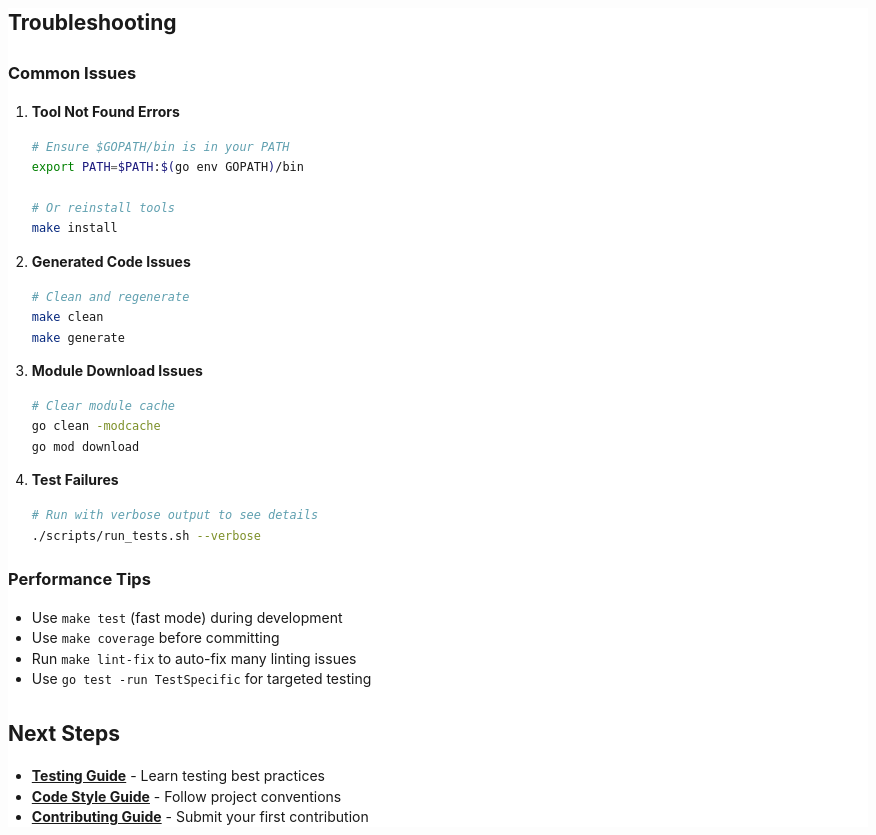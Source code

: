 ## Troubleshooting

### Common Issues

1. **Tool Not Found Errors**
   ```bash
   # Ensure $GOPATH/bin is in your PATH
   export PATH=$PATH:$(go env GOPATH)/bin
   
   # Or reinstall tools
   make install
   ```

2. **Generated Code Issues**
   ```bash
   # Clean and regenerate
   make clean
   make generate
   ```

3. **Module Download Issues**
   ```bash
   # Clear module cache
   go clean -modcache
   go mod download
   ```

4. **Test Failures**
   ```bash
   # Run with verbose output to see details
   ./scripts/run_tests.sh --verbose
   ```

### Performance Tips

- Use `make test` (fast mode) during development
- Use `make coverage` before committing
- Run `make lint-fix` to auto-fix many linting issues
- Use `go test -run TestSpecific` for targeted testing

## Next Steps

- **[Testing Guide](testing.md)** - Learn testing best practices
- **[Code Style Guide](code-style.md)** - Follow project conventions
- **[Contributing Guide](../CONTRIBUTING.md)** - Submit your first contribution